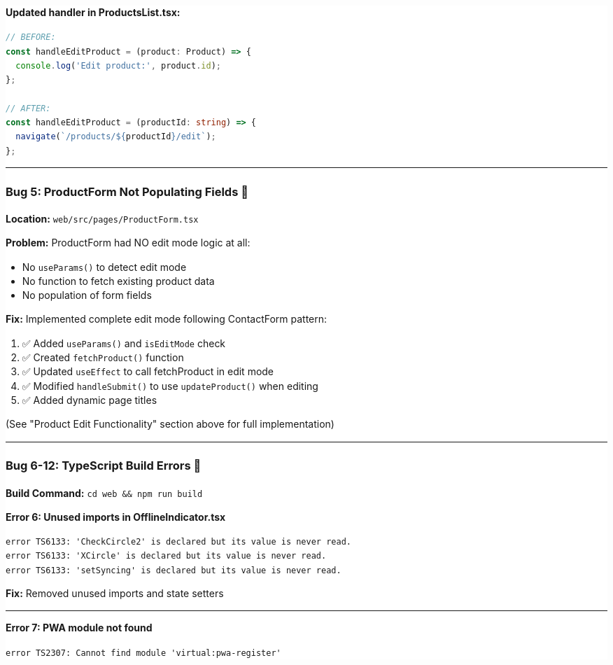 **Updated handler in ProductsList.tsx:**
```typescript
// BEFORE:
const handleEditProduct = (product: Product) => {
  console.log('Edit product:', product.id);
};

// AFTER:
const handleEditProduct = (productId: string) => {
  navigate(`/products/${productId}/edit`);
};
```

---

### Bug 5: ProductForm Not Populating Fields 🔴

**Location:** `web/src/pages/ProductForm.tsx`

**Problem:**
ProductForm had NO edit mode logic at all:
- No `useParams()` to detect edit mode
- No function to fetch existing product data
- No population of form fields

**Fix:**
Implemented complete edit mode following ContactForm pattern:
1. ✅ Added `useParams()` and `isEditMode` check
2. ✅ Created `fetchProduct()` function
3. ✅ Updated `useEffect` to call fetchProduct in edit mode
4. ✅ Modified `handleSubmit()` to use `updateProduct()` when editing
5. ✅ Added dynamic page titles

(See "Product Edit Functionality" section above for full implementation)

---

### Bug 6-12: TypeScript Build Errors 🔴

**Build Command:** `cd web && npm run build`

**Error 6: Unused imports in OfflineIndicator.tsx**
```
error TS6133: 'CheckCircle2' is declared but its value is never read.
error TS6133: 'XCircle' is declared but its value is never read.
error TS6133: 'setSyncing' is declared but its value is never read.
```

**Fix:** Removed unused imports and state setters

---

**Error 7: PWA module not found**
```
error TS2307: Cannot find module 'virtual:pwa-register'
```
